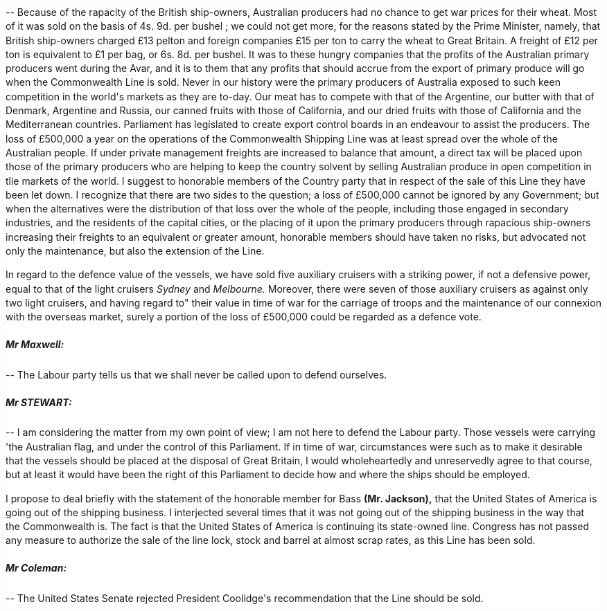 -- Because of the rapacity of the British ship-owners, Australian producers had no chance to get war prices for their wheat. Most of it was sold on the basis of 4s. 9d. per bushel ; we could not get more, for the reasons stated by the Prime Minister, namely, that British ship-owners charged £13 pelton and foreign companies £15 per ton to carry the wheat to Great Britain. A freight of £12 per ton is equivalent to £1 per bag, or 6s. 8d. per bushel. It was to these hungry companies that the profits of the Australian primary producers went during the Avar, and it is to them that any profits that should accrue from the export of primary produce will go when the Commonwealth Line is sold. Never in our history were the primary producers of Australia exposed to such keen competition in the world's markets as they are to-day. Our meat has to compete with that of the Argentine, our butter with that of Denmark, Argentine and Russia, our canned fruits with those of California, and our dried fruits with those of California and the Mediterranean countries. Parliament has legislated to create export control boards in an endeavour to assist the producers. The loss of £500,000 a year on the operations of the Commonwealth Shipping Line was at least spread over the whole of the Australian people. If under private management freights are increased to balance that amount, a direct tax will be placed upon those of the primary producers who are helping to keep the country solvent by selling Australian produce in open competition in tlie markets of the world. I suggest to honorable members of the Country party that in respect of the sale of this Line they have been let down. I recognize that there are two sides to the question; a loss of £500,000 cannot be ignored by any Government; but when the alternatives were the distribution of that loss over the whole of the people, including those engaged in secondary industries, and the residents of the capital cities, or the placing of it upon the primary producers through rapacious ship-owners increasing their freights to an equivalent or greater amount, honorable members should have taken no risks, but advocated not only the maintenance, but also the extension of the Line. 

In regard to the defence value of the vessels, we have sold five auxiliary cruisers with a striking power, if not a defensive power, equal to that of the light cruisers  *Sydney*  and  *Melbourne.*  Moreover, there were seven of those auxiliary cruisers as against only two light cruisers, and having regard to" their value in time of war for the carriage of troops and the maintenance of our connexion with the overseas market, surely a portion of the loss of £500,000 could be regarded as a defence vote. 

##### Mr Maxwell:

-- The Labour party tells us that we shall never be called upon to defend ourselves. 

##### Mr STEWART:

-- I am considering the matter from my own point of view; I am not here to defend the Labour party. Those vessels were carrying 'the Australian flag, and under the control of this Parliament. If in time of war, circumstances were such as to make it desirable that the vessels should be placed at the disposal of Great Britain, I would wholeheartedly and unreservedly agree to that course, but at least it would have been the right of this Parliament to decide how and where the ships should be employed. 

I propose to deal briefly with the statement of the honorable member for Bass  **(Mr. Jackson),**  that the United States of America is going out of the shipping business. I interjected several times that it was not going out of the shipping business in the way that the Commonwealth is. The fact is that the United States of America is continuing its state-owned line. Congress has not passed any measure to authorize the sale of the line lock, stock and barrel at almost scrap rates, as this Line has been sold. 

##### Mr Coleman:

-- The United States Senate rejected President  Coolidge's  recommendation that the Line should be sold. 
